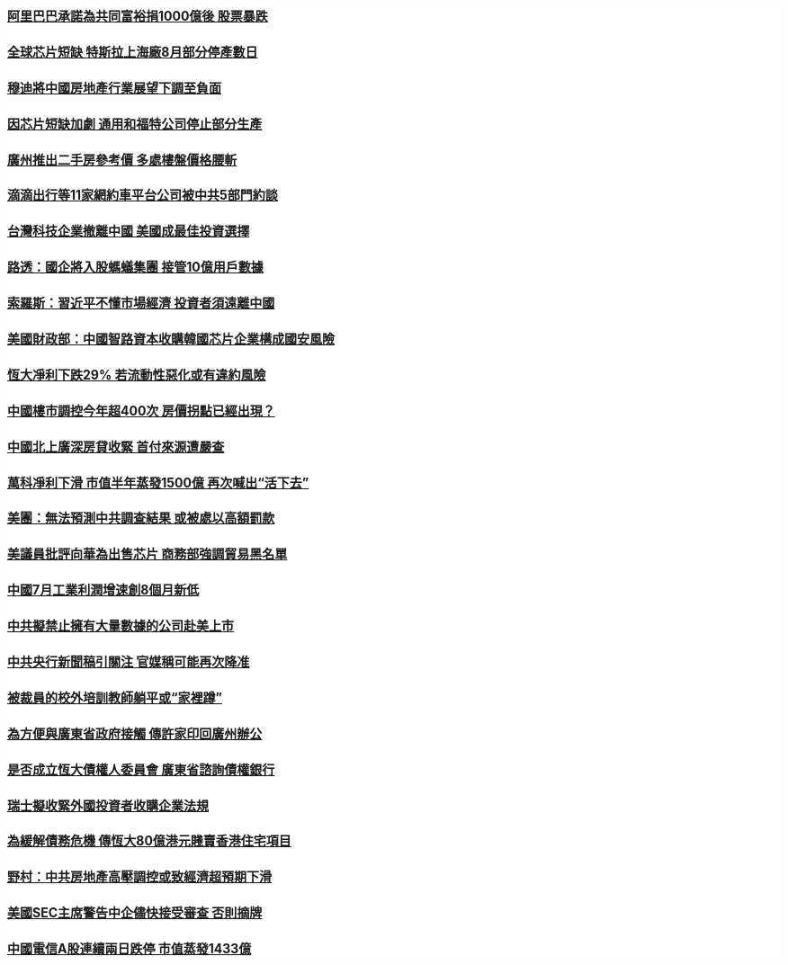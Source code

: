 #### [阿里巴巴承諾為共同富裕捐1000億後 股票暴跌](../pages/soh7/541658.md?t=04010704)
#### [全球芯片短缺 特斯拉上海廠8月部分停產數日](../pages/soh7/541226.md?t=04010704)
#### [穆迪將中國房地產行業展望下調至負面](../pages/soh7/541217.md?t=04010704)
#### [因芯片短缺加劇 通用和福特公司停止部分生產](../pages/soh7/541211.md?t=04010704)
#### [廣州推出二手房參考價 多處樓盤價格腰斬](../pages/soh7/541190.md?t=04010704)
#### [滴滴出行等11家網約車平台公司被中共5部門約談](../pages/soh7/541139.md?t=04010704)
#### [台灣科技企業撤離中國 美國成最佳投資選擇](../pages/soh7/540863.md?t=04010704)
#### [路透：國企將入股螞蟻集團 接管10億用戶數據](../pages/soh7/540821.md?t=04010704)
#### [索羅斯：習近平不懂市場經濟 投資者須遠離中國](../pages/soh7/540665.md?t=04010704)
#### [美國財政部：中國智路資本收購韓國芯片企業構成國安風險](../pages/soh7/540545.md?t=04010704)
#### [恆大凈利下跌29% 若流動性惡化或有違約風險](../pages/soh7/540524.md?t=04010704)
#### [中國樓市調控今年超400次 房價拐點已經出現？](../pages/soh7/540506.md?t=04010704)
#### [中國北上廣深房貸收緊 首付來源遭嚴查](../pages/soh7/540221.md?t=04010704)
#### [萬科凈利下滑 市值半年蒸發1500億 再次喊出“活下去”](../pages/soh7/540209.md?t=04010704)
#### [美團：無法預測中共調查結果 或被處以高額罰款](../pages/soh7/540173.md?t=04010704)
#### [美議員批評向華為出售芯片 商務部強調貿易黑名單](../pages/soh7/539666.md?t=04010704)
#### [中國7月工業利潤增速創8個月新低](../pages/soh7/539534.md?t=04010704)
#### [中共擬禁止擁有大量數據的公司赴美上市](../pages/soh7/539528.md?t=04010704)
#### [中共央行新聞稿引關注 官媒稱可能再次降准](../pages/soh7/539507.md?t=04010704)
#### [被裁員的校外培訓教師躺平或“家裡蹲”](../pages/soh7/539186.md?t=04010704)
#### [為方便與廣東省政府接觸 傳許家印回廣州辦公](../pages/soh7/539171.md?t=04010704)
#### [是否成立恆大債權人委員會 廣東省諮詢債權銀行](../pages/soh7/539159.md?t=04010704)
#### [瑞士擬收緊外國投資者收購企業法規](../pages/soh7/538997.md?t=04010704)
#### [為緩解債務危機 傳恆大80億港元賤賣香港住宅項目](../pages/soh7/538850.md?t=04010704)
#### [野村：中共房地產高壓調控或致經濟超預期下滑](../pages/soh7/538844.md?t=04010704)
#### [美國SEC主席警告中企儘快接受審查 否則摘牌](../pages/soh7/538793.md?t=04010704)
#### [中國電信A股連續兩日跌停 市值蒸發1433億](../pages/soh7/538505.md?t=04010704)